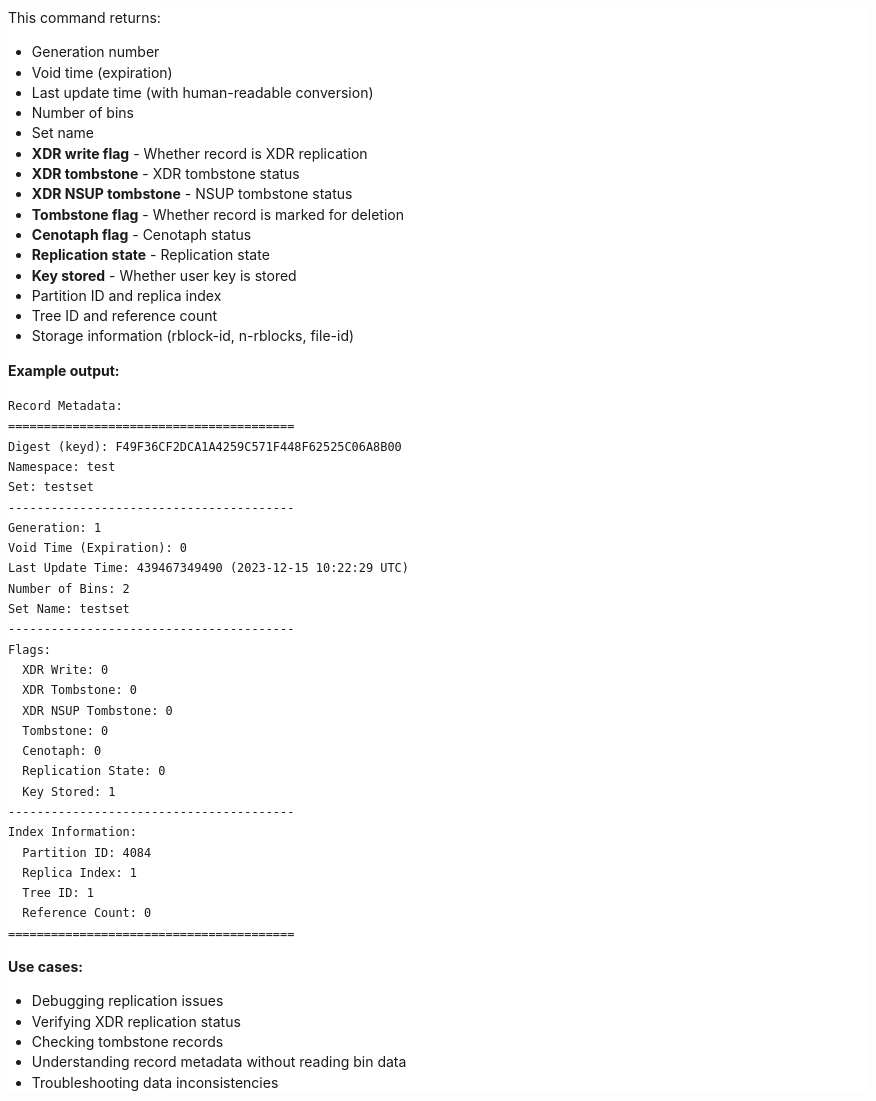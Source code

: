 This command returns:
- Generation number
- Void time (expiration)
- Last update time (with human-readable conversion)
- Number of bins
- Set name
- **XDR write flag** - Whether record is XDR replication
- **XDR tombstone** - XDR tombstone status
- **XDR NSUP tombstone** - NSUP tombstone status
- **Tombstone flag** - Whether record is marked for deletion
- **Cenotaph flag** - Cenotaph status
- **Replication state** - Replication state
- **Key stored** - Whether user key is stored
- Partition ID and replica index
- Tree ID and reference count
- Storage information (rblock-id, n-rblocks, file-id)

**Example output:**
```
Record Metadata:
========================================
Digest (keyd): F49F36CF2DCA1A4259C571F448F62525C06A8B00
Namespace: test
Set: testset
----------------------------------------
Generation: 1
Void Time (Expiration): 0
Last Update Time: 439467349490 (2023-12-15 10:22:29 UTC)
Number of Bins: 2
Set Name: testset
----------------------------------------
Flags:
  XDR Write: 0
  XDR Tombstone: 0
  XDR NSUP Tombstone: 0
  Tombstone: 0
  Cenotaph: 0
  Replication State: 0
  Key Stored: 1
----------------------------------------
Index Information:
  Partition ID: 4084
  Replica Index: 1
  Tree ID: 1
  Reference Count: 0
========================================
```

**Use cases:**
- Debugging replication issues
- Verifying XDR replication status
- Checking tombstone records
- Understanding record metadata without reading bin data
- Troubleshooting data inconsistencies
